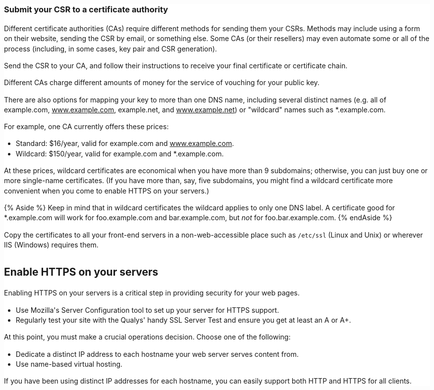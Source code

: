 ### Submit your CSR to a certificate authority

Different certificate authorities (CAs) require different methods for sending
them your CSRs. Methods may include using a form on their website, sending the
CSR by email, or something else. Some CAs (or their resellers) may even automate
some or all of the process (including, in some cases, key pair and CSR
generation).

Send the CSR to your CA, and follow their instructions to receive your final
certificate or certificate chain.

Different CAs charge different amounts of money for the service of vouching
for your public key.

There are also options for mapping your key to more than one DNS name, including
several distinct names (e.g. all of example.com, www.example.com, example.net,
and www.example.net) or "wildcard" names such as \*.example.com.

For example, one CA currently offers these prices:

* Standard: $16/year, valid for example.com and www.example.com.
* Wildcard: $150/year, valid for example.com and \*.example.com.

At these prices, wildcard certificates are economical when you have more than 9
subdomains; otherwise, you can just buy one or more single-name certificates. (If
you have more than, say, five subdomains, you might find a wildcard certificate
more convenient when you come to enable HTTPS on your servers.)

{% Aside %}
Keep in mind that in wildcard certificates the wildcard applies to only
one DNS label. A certificate good for \*.example.com will work for
foo.example.com and bar.example.com, but _not_ for foo.bar.example.com.
{% endAside %}

Copy the certificates to all your front-end servers in a non-web-accessible
place such as `/etc/ssl` (Linux and Unix) or wherever IIS (Windows) requires
them.

## Enable HTTPS on your servers

Enabling HTTPS on your servers is a critical step in providing security for
your web pages.

* Use Mozilla's Server Configuration tool to set up your server for HTTPS support.
* Regularly test your site with the Qualys' handy SSL Server Test and ensure
  you get at least an A or A+.

At this point, you must make a crucial operations decision. Choose one of the
following:

* Dedicate a distinct IP address to each hostname your web server serves content
  from.
* Use name-based virtual hosting.

If you have been using distinct IP addresses for each hostname, you can
easily support both HTTP and HTTPS for all clients.
